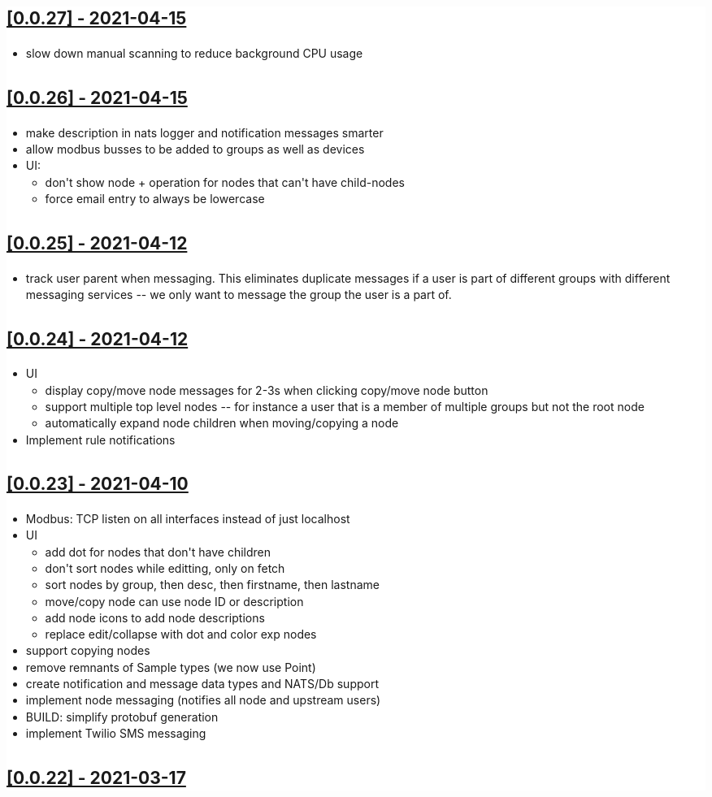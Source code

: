 ## [[0.0.27] - 2021-04-15](https://github.com/simpleiot/simpleiot/releases/tag/v0.0.27)

- slow down manual scanning to reduce background CPU usage

## [[0.0.26] - 2021-04-15](https://github.com/simpleiot/simpleiot/releases/tag/v0.0.26)

- make description in nats logger and notification messages smarter
- allow modbus busses to be added to groups as well as devices
- UI:
  - don't show node + operation for nodes that can't have child-nodes
  - force email entry to always be lowercase

## [[0.0.25] - 2021-04-12](https://github.com/simpleiot/simpleiot/releases/tag/v0.0.25)

- track user parent when messaging. This eliminates duplicate messages if a user
  is part of different groups with different messaging services -- we only want
  to message the group the user is a part of.

## [[0.0.24] - 2021-04-12](https://github.com/simpleiot/simpleiot/releases/tag/v0.0.24)

- UI
  - display copy/move node messages for 2-3s when clicking copy/move node button
  - support multiple top level nodes -- for instance a user that is a member of
    multiple groups but not the root node
  - automatically expand node children when moving/copying a node
- Implement rule notifications

## [[0.0.23] - 2021-04-10](https://github.com/simpleiot/simpleiot/releases/tag/v0.0.23)

- Modbus: TCP listen on all interfaces instead of just localhost
- UI
  - add dot for nodes that don't have children
  - don't sort nodes while editting, only on fetch
  - sort nodes by group, then desc, then firstname, then lastname
  - move/copy node can use node ID or description
  - add node icons to add node descriptions
  - replace edit/collapse with dot and color exp nodes
- support copying nodes
- remove remnants of Sample types (we now use Point)
- create notification and message data types and NATS/Db support
- implement node messaging (notifies all node and upstream users)
- BUILD: simplify protobuf generation
- implement Twilio SMS messaging

## [[0.0.22] - 2021-03-17](https://github.com/simpleiot/simpleiot/releases/tag/v0.0.22)
